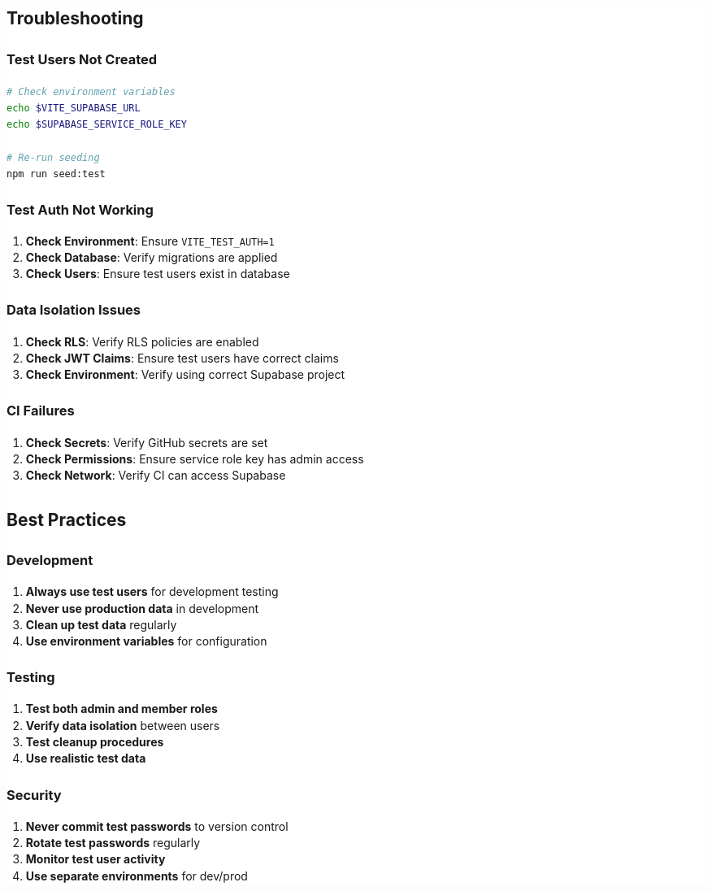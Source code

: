 ## Troubleshooting

### Test Users Not Created

```bash
# Check environment variables
echo $VITE_SUPABASE_URL
echo $SUPABASE_SERVICE_ROLE_KEY

# Re-run seeding
npm run seed:test
```

### Test Auth Not Working

1. **Check Environment**: Ensure `VITE_TEST_AUTH=1`
2. **Check Database**: Verify migrations are applied
3. **Check Users**: Ensure test users exist in database

### Data Isolation Issues

1. **Check RLS**: Verify RLS policies are enabled
2. **Check JWT Claims**: Ensure test users have correct claims
3. **Check Environment**: Verify using correct Supabase project

### CI Failures

1. **Check Secrets**: Verify GitHub secrets are set
2. **Check Permissions**: Ensure service role key has admin access
3. **Check Network**: Verify CI can access Supabase

## Best Practices

### Development

1. **Always use test users** for development testing
2. **Never use production data** in development
3. **Clean up test data** regularly
4. **Use environment variables** for configuration

### Testing

1. **Test both admin and member roles**
2. **Verify data isolation** between users
3. **Test cleanup procedures**
4. **Use realistic test data**

### Security

1. **Never commit test passwords** to version control
2. **Rotate test passwords** regularly
3. **Monitor test user activity**
4. **Use separate environments** for dev/prod
